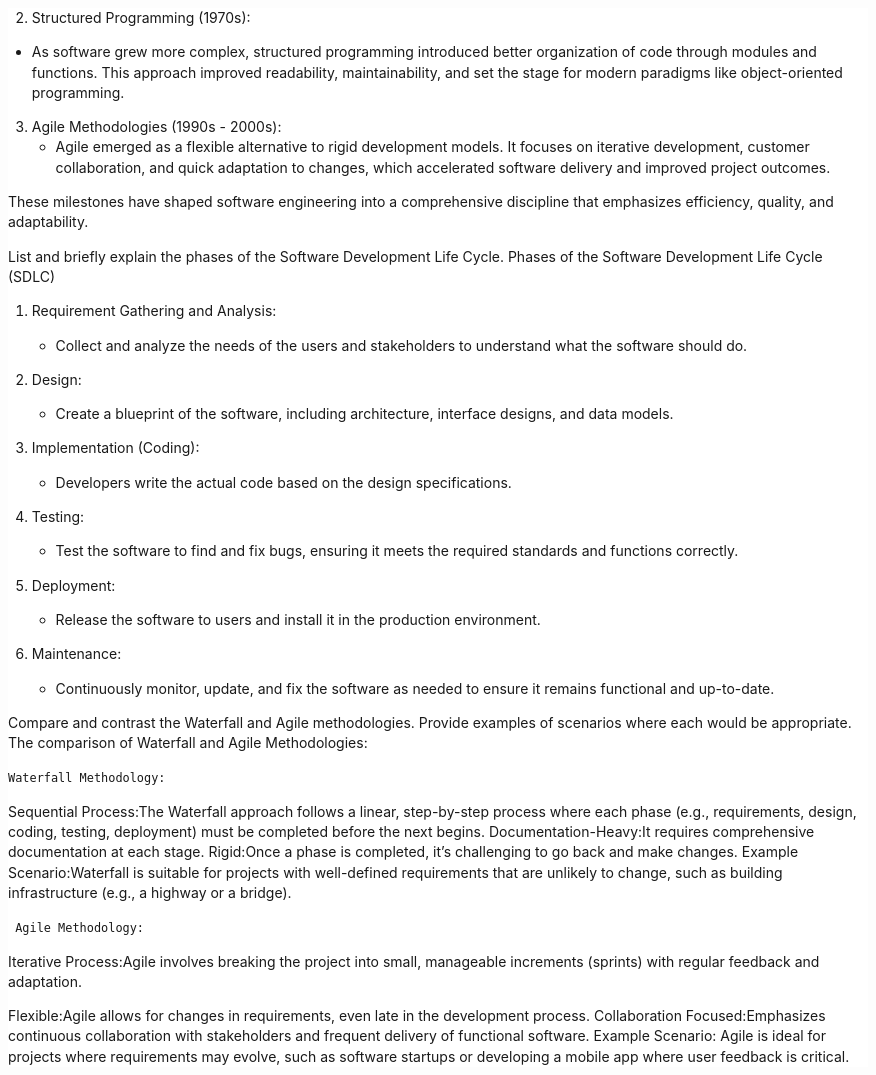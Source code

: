 2. Structured Programming (1970s):
 - As software grew more complex, structured programming introduced better organization of code through modules and functions. This approach improved readability, maintainability, and set the stage for modern paradigms like object-oriented programming.

3. Agile Methodologies (1990s - 2000s):
   - Agile emerged as a flexible alternative to rigid development models. It focuses on iterative development, customer collaboration, and quick adaptation to changes, which accelerated software delivery and improved project outcomes. 

These milestones have shaped software engineering into a comprehensive discipline that emphasizes efficiency, quality, and adaptability.

List and briefly explain the phases of the Software Development Life Cycle.
Phases of the Software Development Life Cycle (SDLC)

1. Requirement Gathering and Analysis:
   - Collect and analyze the needs of the users and stakeholders to understand what the software should do.

2. Design:
   - Create a blueprint of the software, including architecture, interface designs, and data models.

3. Implementation (Coding):
   - Developers write the actual code based on the design specifications.

4. Testing:
   - Test the software to find and fix bugs, ensuring it meets the required standards and functions correctly.

5. Deployment:
   - Release the software to users and install it in the production environment.

6. Maintenance:
   - Continuously monitor, update, and fix the software as needed to ensure it remains functional and up-to-date.



Compare and contrast the Waterfall and Agile methodologies. Provide examples of scenarios where each would be appropriate.
 The comparison of Waterfall and Agile Methodologies:

    Waterfall Methodology:
Sequential Process:The Waterfall approach follows a linear, step-by-step process where each phase (e.g., requirements, design, coding, testing, deployment) must be completed before the next begins.
  Documentation-Heavy:It requires comprehensive documentation at each stage.
  Rigid:Once a phase is completed, it’s challenging to go back and make changes.
  Example Scenario:Waterfall is suitable for projects with well-defined requirements that are unlikely to change, such as building infrastructure (e.g., a highway or a bridge).

     Agile Methodology:
 Iterative Process:Agile involves breaking the project into small, manageable increments (sprints) with regular feedback and adaptation.
   
 Flexible:Agile allows for changes in requirements, even late in the development process.
 Collaboration Focused:Emphasizes continuous collaboration with stakeholders and frequent delivery of functional software.
  Example Scenario: Agile is ideal for projects where requirements may evolve, such as software startups or developing a mobile app where user feedback is critical.
